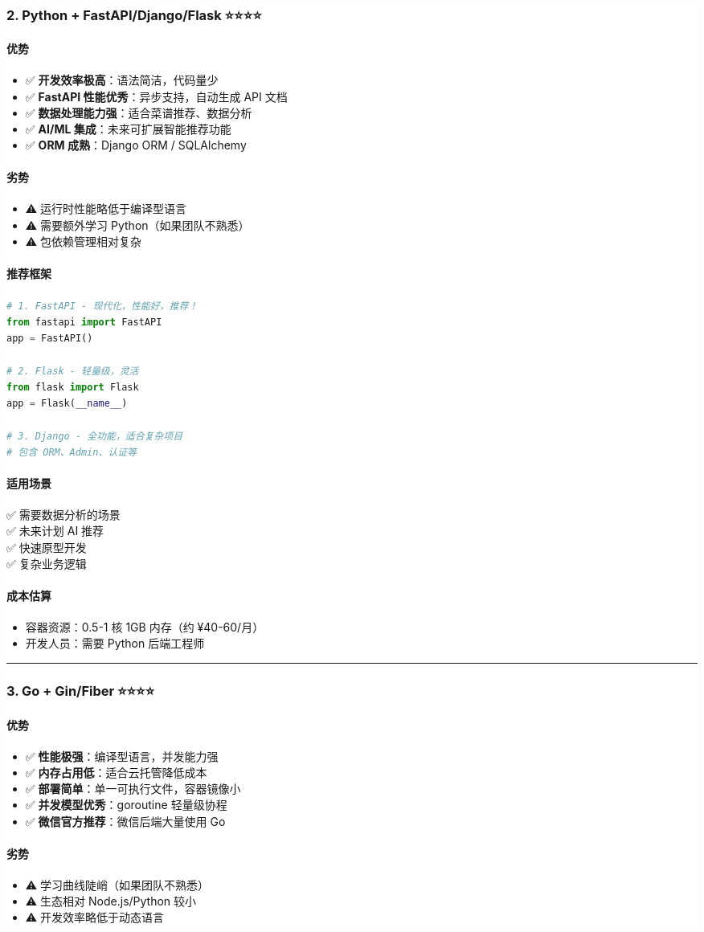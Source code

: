 
### 2. Python + FastAPI/Django/Flask ⭐⭐⭐⭐

#### 优势
- ✅ **开发效率极高**：语法简洁，代码量少
- ✅ **FastAPI 性能优秀**：异步支持，自动生成 API 文档
- ✅ **数据处理能力强**：适合菜谱推荐、数据分析
- ✅ **AI/ML 集成**：未来可扩展智能推荐功能
- ✅ **ORM 成熟**：Django ORM / SQLAlchemy

#### 劣势
- ⚠️ 运行时性能略低于编译型语言
- ⚠️ 需要额外学习 Python（如果团队不熟悉）
- ⚠️ 包依赖管理相对复杂

#### 推荐框架
```python
# 1. FastAPI - 现代化，性能好，推荐！
from fastapi import FastAPI
app = FastAPI()

# 2. Flask - 轻量级，灵活
from flask import Flask
app = Flask(__name__)

# 3. Django - 全功能，适合复杂项目
# 包含 ORM、Admin、认证等
```

#### 适用场景
✅ 需要数据分析的场景  
✅ 未来计划 AI 推荐  
✅ 快速原型开发  
✅ 复杂业务逻辑

#### 成本估算
- 容器资源：0.5-1 核 1GB 内存（约 ¥40-60/月）
- 开发人员：需要 Python 后端工程师

---

### 3. Go + Gin/Fiber ⭐⭐⭐⭐

#### 优势
- ✅ **性能极强**：编译型语言，并发能力强
- ✅ **内存占用低**：适合云托管降低成本
- ✅ **部署简单**：单一可执行文件，容器镜像小
- ✅ **并发模型优秀**：goroutine 轻量级协程
- ✅ **微信官方推荐**：微信后端大量使用 Go

#### 劣势
- ⚠️ 学习曲线陡峭（如果团队不熟悉）
- ⚠️ 生态相对 Node.js/Python 较小
- ⚠️ 开发效率略低于动态语言
